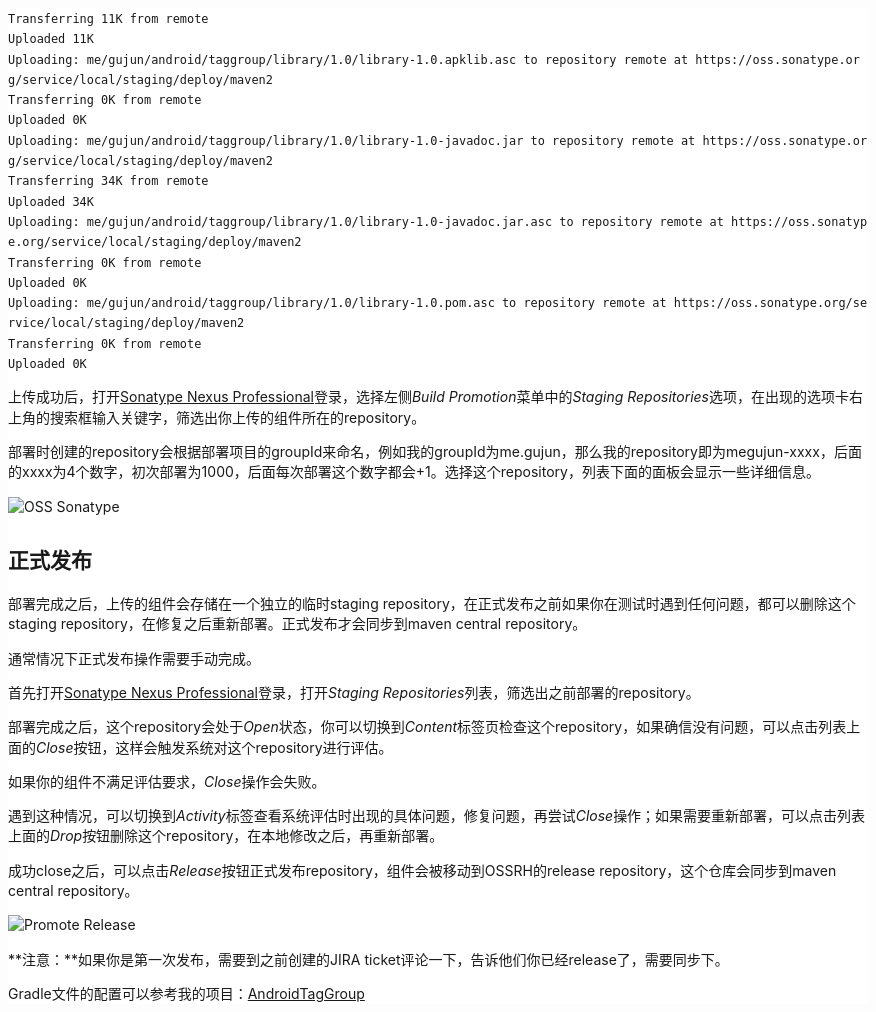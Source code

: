 ```
Transferring 11K from remote
Uploaded 11K
Uploading: me/gujun/android/taggroup/library/1.0/library-1.0.apklib.asc to repository remote at https://oss.sonatype.org/service/local/staging/deploy/maven2
Transferring 0K from remote
Uploaded 0K
Uploading: me/gujun/android/taggroup/library/1.0/library-1.0-javadoc.jar to repository remote at https://oss.sonatype.org/service/local/staging/deploy/maven2
Transferring 34K from remote
Uploaded 34K
Uploading: me/gujun/android/taggroup/library/1.0/library-1.0-javadoc.jar.asc to repository remote at https://oss.sonatype.org/service/local/staging/deploy/maven2
Transferring 0K from remote
Uploaded 0K
Uploading: me/gujun/android/taggroup/library/1.0/library-1.0.pom.asc to repository remote at https://oss.sonatype.org/service/local/staging/deploy/maven2
Transferring 0K from remote
Uploaded 0K
```

上传成功后，打开[Sonatype Nexus Professional](https://oss.sonatype.org/)登录，选择左侧*Build Promotion*菜单中的*Staging Repositories*选项，在出现的选项卡右上角的搜索框输入关键字，筛选出你上传的组件所在的repository。

部署时创建的repository会根据部署项目的groupId来命名，例如我的groupId为me.gujun，那么我的repository即为megujun-xxxx，后面的xxxx为4个数字，初次部署为1000，后面每次部署这个数字都会+1。选择这个repository，列表下面的面板会显示一些详细信息。

![OSS Sonatype](http://ww3.sinaimg.cn/large/bce2dea9jw1esvvb7jyyxj20nu0bvn23.jpg)


## 正式发布

部署完成之后，上传的组件会存储在一个独立的临时staging repository，在正式发布之前如果你在测试时遇到任何问题，都可以删除这个staging repository，在修复之后重新部署。正式发布才会同步到maven central repository。

通常情况下正式发布操作需要手动完成。

首先打开[Sonatype Nexus Professional](https://oss.sonatype.org/)登录，打开*Staging Repositories*列表，筛选出之前部署的repository。

部署完成之后，这个repository会处于*Open*状态，你可以切换到*Content*标签页检查这个repository，如果确信没有问题，可以点击列表上面的*Close*按钮，这样会触发系统对这个repository进行评估。

如果你的组件不满足评估要求，*Close*操作会失败。

遇到这种情况，可以切换到*Activity*标签查看系统评估时出现的具体问题，修复问题，再尝试*Close*操作；如果需要重新部署，可以点击列表上面的*Drop*按钮删除这个repository，在本地修改之后，再重新部署。

成功close之后，可以点击*Release*按钮正式发布repository，组件会被移动到OSSRH的release repository，这个仓库会同步到maven central repository。

![Promote Release](http://ww4.sinaimg.cn/large/bce2dea9jw1esvvb5z75ij20b4082mxv.jpg)

**注意：**如果你是第一次发布，需要到之前创建的JIRA ticket评论一下，告诉他们你已经release了，需要同步下。

Gradle文件的配置可以参考我的项目：[AndroidTagGroup](https://github.com/2dxgujun/AndroidTagGroup)
